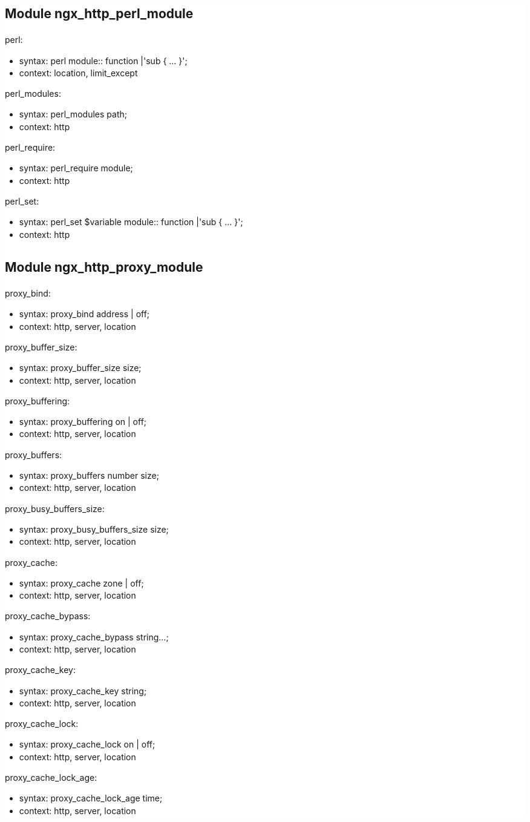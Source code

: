 ## Module ngx_http_perl_module
perl:
  - syntax: perl module:: function |'sub { ... }';
  - context: location, limit_except

perl_modules:
  - syntax: perl_modules path;
  - context: http

perl_require:
  - syntax: perl_require module;
  - context: http

perl_set:
  - syntax: perl_set $variable module:: function |'sub { ... }';
  - context: http

## Module ngx_http_proxy_module
proxy_bind:
  - syntax: proxy_bind address | off;
  - context: http, server, location

proxy_buffer_size:
  - syntax: proxy_buffer_size size;
  - context: http, server, location

proxy_buffering:
  - syntax: proxy_buffering on | off;
  - context: http, server, location

proxy_buffers:
  - syntax: proxy_buffers number size;
  - context: http, server, location

proxy_busy_buffers_size:
  - syntax: proxy_busy_buffers_size size;
  - context: http, server, location

proxy_cache:
  - syntax: proxy_cache zone | off;
  - context: http, server, location

proxy_cache_bypass:
  - syntax: proxy_cache_bypass string...;
  - context: http, server, location

proxy_cache_key:
  - syntax: proxy_cache_key string;
  - context: http, server, location

proxy_cache_lock:
  - syntax: proxy_cache_lock on | off;
  - context: http, server, location

proxy_cache_lock_age:
  - syntax: proxy_cache_lock_age time;
  - context: http, server, location
